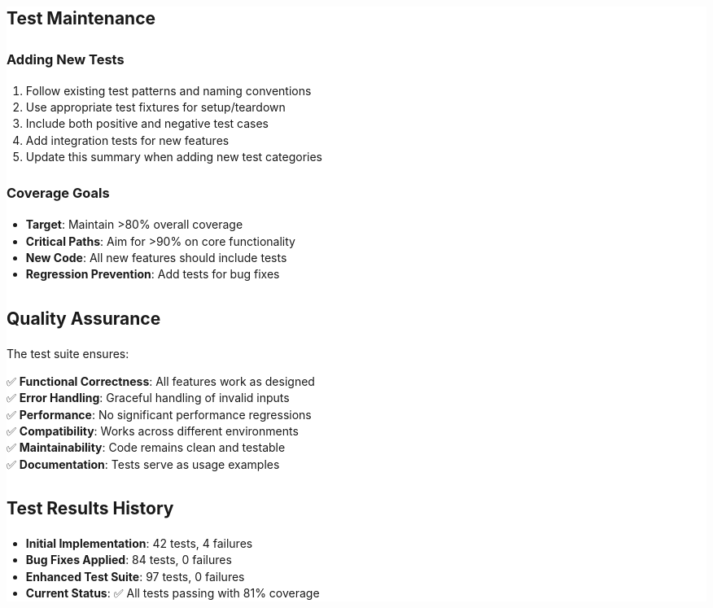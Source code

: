 ## Test Maintenance

### Adding New Tests
1. Follow existing test patterns and naming conventions
2. Use appropriate test fixtures for setup/teardown
3. Include both positive and negative test cases
4. Add integration tests for new features
5. Update this summary when adding new test categories

### Coverage Goals
- **Target**: Maintain >80% overall coverage
- **Critical Paths**: Aim for >90% on core functionality
- **New Code**: All new features should include tests
- **Regression Prevention**: Add tests for bug fixes

## Quality Assurance

The test suite ensures:

✅ **Functional Correctness**: All features work as designed  
✅ **Error Handling**: Graceful handling of invalid inputs  
✅ **Performance**: No significant performance regressions  
✅ **Compatibility**: Works across different environments  
✅ **Maintainability**: Code remains clean and testable  
✅ **Documentation**: Tests serve as usage examples  

## Test Results History

- **Initial Implementation**: 42 tests, 4 failures
- **Bug Fixes Applied**: 84 tests, 0 failures  
- **Enhanced Test Suite**: 97 tests, 0 failures
- **Current Status**: ✅ All tests passing with 81% coverage
